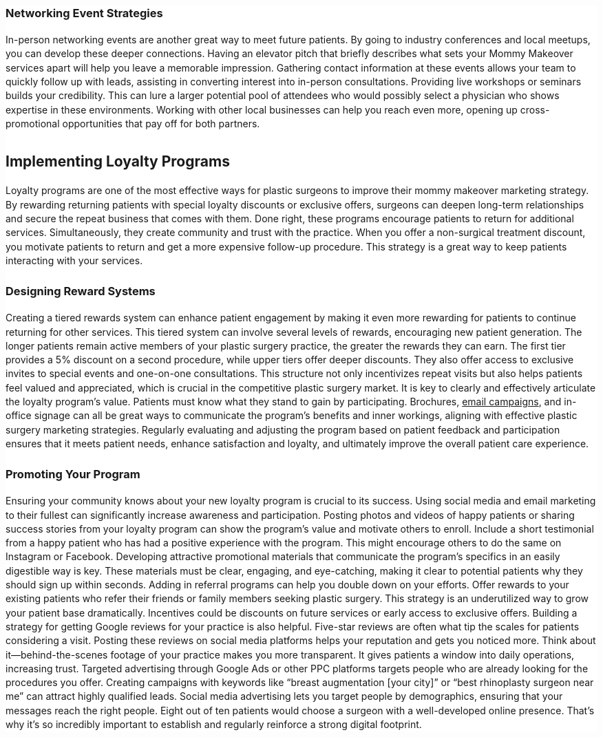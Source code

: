 ### Networking Event Strategies

In-person networking events are another great way to meet future patients. By going to industry conferences and local meetups, you can develop these deeper connections. Having an elevator pitch that briefly describes what sets your Mommy Makeover services apart will help you leave a memorable impression. Gathering contact information at these events allows your team to quickly follow up with leads, assisting in converting interest into in-person consultations. Providing live workshops or seminars builds your credibility. This can lure a larger potential pool of attendees who would possibly select a physician who shows expertise in these environments. Working with other local businesses can help you reach even more, opening up cross-promotional opportunities that pay off for both partners.

## Implementing Loyalty Programs

Loyalty programs are one of the most effective ways for plastic surgeons to improve their mommy makeover marketing strategy. By rewarding returning patients with special loyalty discounts or exclusive offers, surgeons can deepen long-term relationships and secure the repeat business that comes with them. Done right, these programs encourage patients to return for additional services. Simultaneously, they create community and trust with the practice. When you offer a non-surgical treatment discount, you motivate patients to return and get a more expensive follow-up procedure. This strategy is a great way to keep patients interacting with your services.

### Designing Reward Systems

Creating a tiered rewards system can enhance patient engagement by making it even more rewarding for patients to continue returning for other services. This tiered system can involve several levels of rewards, encouraging new patient generation. The longer patients remain active members of your plastic surgery practice, the greater the rewards they can earn. The first tier provides a 5% discount on a second procedure, while upper tiers offer deeper discounts. They also offer access to exclusive invites to special events and one-on-one consultations. This structure not only incentivizes repeat visits but also helps patients feel valued and appreciated, which is crucial in the competitive plastic surgery market. It is key to clearly and effectively articulate the loyalty program’s value. Patients must know what they stand to gain by participating. Brochures, [email campaigns](https://www.inboundmedic.com/blog/plastic-surgery-web-design/#:~:text=Email%20Marketing%20Campaigns), and in-office signage can all be great ways to communicate the program’s benefits and inner workings, aligning with effective plastic surgery marketing strategies. Regularly evaluating and adjusting the program based on patient feedback and participation ensures that it meets patient needs, enhance satisfaction and loyalty, and ultimately improve the overall patient care experience.

### Promoting Your Program

Ensuring your community knows about your new loyalty program is crucial to its success. Using social media and email marketing to their fullest can significantly increase awareness and participation. Posting photos and videos of happy patients or sharing success stories from your loyalty program can show the program’s value and motivate others to enroll. Include a short testimonial from a happy patient who has had a positive experience with the program. This might encourage others to do the same on Instagram or Facebook. Developing attractive promotional materials that communicate the program’s specifics in an easily digestible way is key. These materials must be clear, engaging, and eye-catching, making it clear to potential patients why they should sign up within seconds. Adding in referral programs can help you double down on your efforts. Offer rewards to your existing patients who refer their friends or family members seeking plastic surgery. This strategy is an underutilized way to grow your patient base dramatically. Incentives could be discounts on future services or early access to exclusive offers. Building a strategy for getting Google reviews for your practice is also helpful. Five-star reviews are often what tip the scales for patients considering a visit. Posting these reviews on social media platforms helps your reputation and gets you noticed more. Think about it—behind-the-scenes footage of your practice makes you more transparent. It gives patients a window into daily operations, increasing trust. Targeted advertising through Google Ads or other PPC platforms targets people who are already looking for the procedures you offer. Creating campaigns with keywords like “breast augmentation \[your city\]” or “best rhinoplasty surgeon near me” can attract highly qualified leads. Social media advertising lets you target people by demographics, ensuring that your messages reach the right people. Eight out of ten patients would choose a surgeon with a well-developed online presence. That’s why it’s so incredibly important to establish and regularly reinforce a strong digital footprint.
